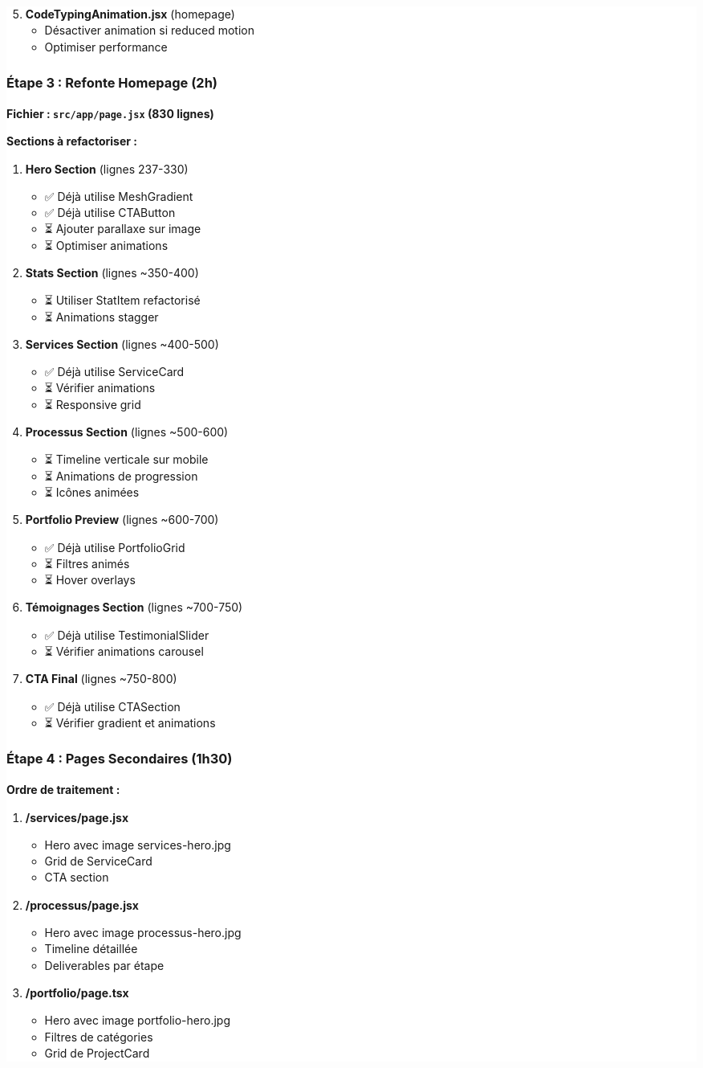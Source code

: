 5. **CodeTypingAnimation.jsx** (homepage)
   - Désactiver animation si reduced motion
   - Optimiser performance

### Étape 3 : Refonte Homepage (2h)
**Fichier : `src/app/page.jsx` (830 lignes)**

**Sections à refactoriser :**

1. **Hero Section** (lignes 237-330)
   - ✅ Déjà utilise MeshGradient
   - ✅ Déjà utilise CTAButton
   - ⏳ Ajouter parallaxe sur image
   - ⏳ Optimiser animations

2. **Stats Section** (lignes ~350-400)
   - ⏳ Utiliser StatItem refactorisé
   - ⏳ Animations stagger

3. **Services Section** (lignes ~400-500)
   - ✅ Déjà utilise ServiceCard
   - ⏳ Vérifier animations
   - ⏳ Responsive grid

4. **Processus Section** (lignes ~500-600)
   - ⏳ Timeline verticale sur mobile
   - ⏳ Animations de progression
   - ⏳ Icônes animées

5. **Portfolio Preview** (lignes ~600-700)
   - ✅ Déjà utilise PortfolioGrid
   - ⏳ Filtres animés
   - ⏳ Hover overlays

6. **Témoignages Section** (lignes ~700-750)
   - ✅ Déjà utilise TestimonialSlider
   - ⏳ Vérifier animations carousel

7. **CTA Final** (lignes ~750-800)
   - ✅ Déjà utilise CTASection
   - ⏳ Vérifier gradient et animations

### Étape 4 : Pages Secondaires (1h30)
**Ordre de traitement :**

1. **/services/page.jsx**
   - Hero avec image services-hero.jpg
   - Grid de ServiceCard
   - CTA section

2. **/processus/page.jsx**
   - Hero avec image processus-hero.jpg
   - Timeline détaillée
   - Deliverables par étape

3. **/portfolio/page.tsx**
   - Hero avec image portfolio-hero.jpg
   - Filtres de catégories
   - Grid de ProjectCard
